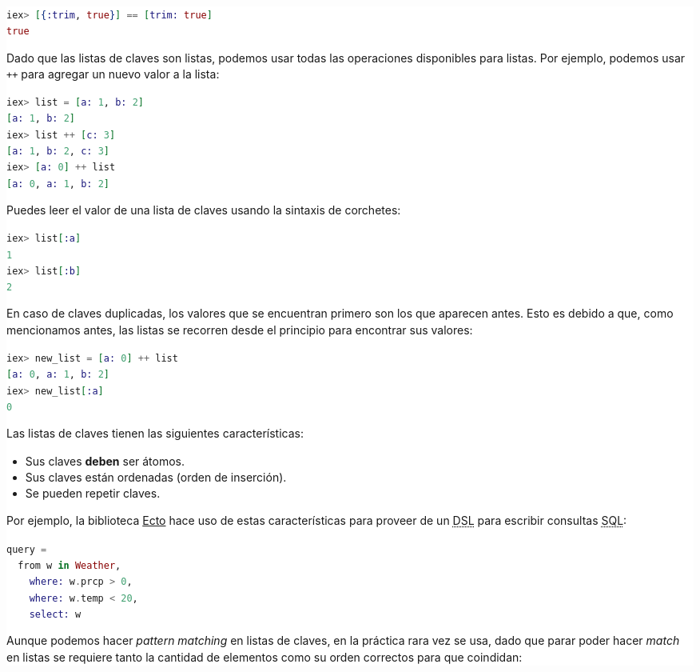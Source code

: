 ```elixir
iex> [{:trim, true}] == [trim: true]
true
```

Dado que las listas de claves son listas, podemos usar todas las operaciones
disponibles para listas. Por ejemplo, podemos usar `++` para agregar un nuevo
valor a la lista:

```elixir
iex> list = [a: 1, b: 2]
[a: 1, b: 2]
iex> list ++ [c: 3]
[a: 1, b: 2, c: 3]
iex> [a: 0] ++ list
[a: 0, a: 1, b: 2]
```

Puedes leer el valor de una lista de claves usando la sintaxis de corchetes:

```elixir
iex> list[:a]
1
iex> list[:b]
2
```

En caso de claves duplicadas, los valores que se encuentran primero son los que
aparecen antes. Esto es debido a que, como mencionamos antes, las listas se
recorren desde el principio para encontrar sus valores:

```elixir
iex> new_list = [a: 0] ++ list
[a: 0, a: 1, b: 2]
iex> new_list[:a]
0
```

Las listas de claves tienen las siguientes características:

  * Sus claves **deben** ser átomos.
  * Sus claves están ordenadas (orden de inserción).
  * Se pueden repetir claves.

Por ejemplo, la biblioteca [Ecto](https://github.com/elixir-lang/ecto) hace uso
de estas características para proveer de un <abbr title="Domain-Specific
Language">DSL</abbr> para escribir consultas <abbr title="Structured Query
Language">SQL</abbr>:

```elixir
query =
  from w in Weather,
    where: w.prcp > 0,
    where: w.temp < 20,
    select: w
```

Aunque podemos hacer _pattern matching_ en listas de claves, en la práctica
rara vez se usa, dado que parar poder hacer _match_ en listas se requiere tanto
la cantidad de elementos como su orden correctos para que coindidan:
